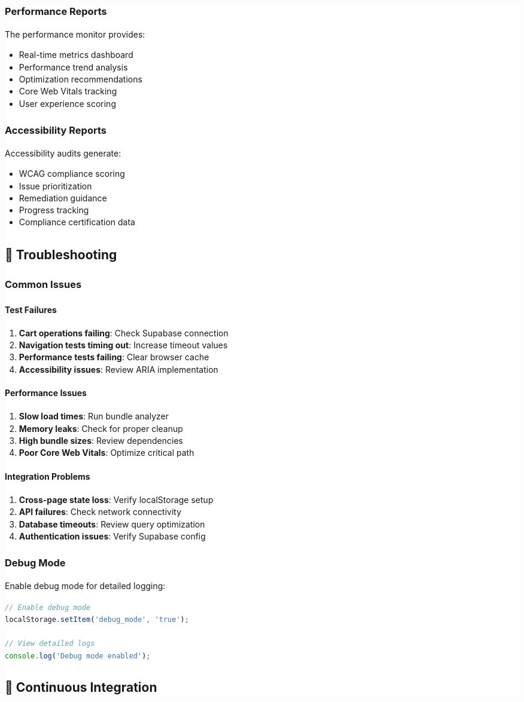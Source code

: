 ### Performance Reports
The performance monitor provides:
- Real-time metrics dashboard
- Performance trend analysis
- Optimization recommendations
- Core Web Vitals tracking
- User experience scoring

### Accessibility Reports
Accessibility audits generate:
- WCAG compliance scoring
- Issue prioritization
- Remediation guidance
- Progress tracking
- Compliance certification data

## 🚨 Troubleshooting

### Common Issues

#### Test Failures
1. **Cart operations failing**: Check Supabase connection
2. **Navigation tests timing out**: Increase timeout values
3. **Performance tests failing**: Clear browser cache
4. **Accessibility issues**: Review ARIA implementation

#### Performance Issues
1. **Slow load times**: Run bundle analyzer
2. **Memory leaks**: Check for proper cleanup
3. **High bundle sizes**: Review dependencies
4. **Poor Core Web Vitals**: Optimize critical path

#### Integration Problems
1. **Cross-page state loss**: Verify localStorage setup
2. **API failures**: Check network connectivity
3. **Database timeouts**: Review query optimization
4. **Authentication issues**: Verify Supabase config

### Debug Mode
Enable debug mode for detailed logging:
```javascript
// Enable debug mode
localStorage.setItem('debug_mode', 'true');

// View detailed logs
console.log('Debug mode enabled');
```

## 🔄 Continuous Integration
